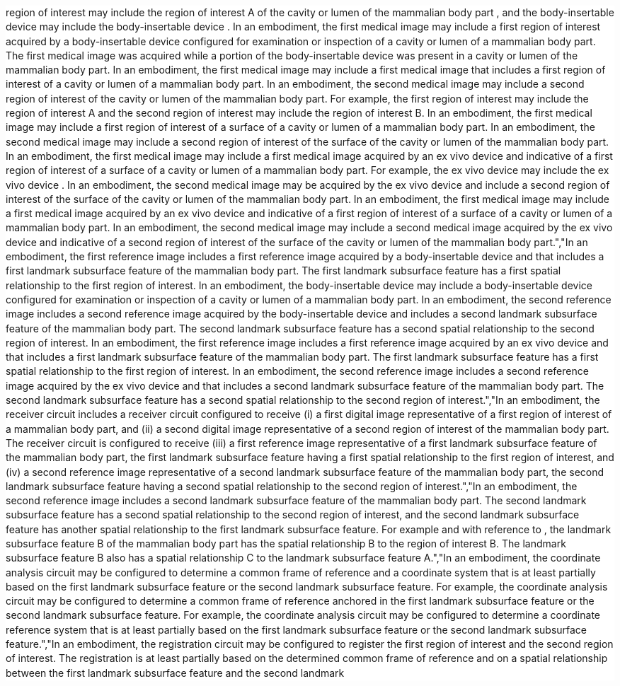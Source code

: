 region of interest may include the region of interest A of the cavity or lumen  of the mammalian body part , and the body-insertable device may include the body-insertable device . In an embodiment, the first medical image may include a first region of interest acquired by a body-insertable device configured for examination or inspection of a cavity or lumen of a mammalian body part. The first medical image was acquired while a portion of the body-insertable device was present in a cavity or lumen of the mammalian body part. In an embodiment, the first medical image may include a first medical image that includes a first region of interest of a cavity or lumen of a mammalian body part. In an embodiment, the second medical image may include a second region of interest of the cavity or lumen of the mammalian body part. For example, the first region of interest may include the region of interest A and the second region of interest may include the region of interest B. In an embodiment, the first medical image may include a first region of interest of a surface of a cavity or lumen of a mammalian body part. In an embodiment, the second medical image may include a second region of interest of the surface of the cavity or lumen of the mammalian body part. In an embodiment, the first medical image may include a first medical image acquired by an ex vivo device and indicative of a first region of interest of a surface of a cavity or lumen of a mammalian body part. For example, the ex vivo device may include the ex vivo device . In an embodiment, the second medical image may be acquired by the ex vivo device and include a second region of interest of the surface of the cavity or lumen of the mammalian body part. In an embodiment, the first medical image may include a first medical image acquired by an ex vivo device and indicative of a first region of interest of a surface of a cavity or lumen of a mammalian body part. In an embodiment, the second medical image may include a second medical image acquired by the ex vivo device and indicative of a second region of interest of the surface of the cavity or lumen of the mammalian body part.","In an embodiment, the first reference image includes a first reference image acquired by a body-insertable device and that includes a first landmark subsurface feature of the mammalian body part. The first landmark subsurface feature has a first spatial relationship to the first region of interest. In an embodiment, the body-insertable device may include a body-insertable device  configured for examination or inspection of a cavity or lumen of a mammalian body part. In an embodiment, the second reference image includes a second reference image acquired by the body-insertable device and includes a second landmark subsurface feature of the mammalian body part. The second landmark subsurface feature has a second spatial relationship to the second region of interest. In an embodiment, the first reference image includes a first reference image acquired by an ex vivo device and that includes a first landmark subsurface feature of the mammalian body part. The first landmark subsurface feature has a first spatial relationship to the first region of interest. In an embodiment, the second reference image includes a second reference image acquired by the ex vivo device and that includes a second landmark subsurface feature of the mammalian body part. The second landmark subsurface feature has a second spatial relationship to the second region of interest.","In an embodiment, the receiver circuit  includes a receiver circuit configured to receive (i) a first digital image representative of a first region of interest of a mammalian body part, and (ii) a second digital image representative of a second region of interest of the mammalian body part. The receiver circuit is configured to receive (iii) a first reference image representative of a first landmark subsurface feature of the mammalian body part, the first landmark subsurface feature having a first spatial relationship to the first region of interest, and (iv) a second reference image representative of a second landmark subsurface feature of the mammalian body part, the second landmark subsurface feature having a second spatial relationship to the second region of interest.","In an embodiment, the second reference image includes a second landmark subsurface feature of the mammalian body part. The second landmark subsurface feature has a second spatial relationship to the second region of interest, and the second landmark subsurface feature has another spatial relationship to the first landmark subsurface feature. For example and with reference to , the landmark subsurface feature B of the mammalian body part  has the spatial relationship B to the region of interest B. The landmark subsurface feature B also has a spatial relationship C to the landmark subsurface feature A.","In an embodiment, the coordinate analysis circuit  may be configured to determine a common frame of reference and a coordinate system that is at least partially based on the first landmark subsurface feature or the second landmark subsurface feature. For example, the coordinate analysis circuit may be configured to determine a common frame of reference anchored in the first landmark subsurface feature or the second landmark subsurface feature. For example, the coordinate analysis circuit may be configured to determine a coordinate reference system that is at least partially based on the first landmark subsurface feature or the second landmark subsurface feature.","In an embodiment, the registration circuit  may be configured to register the first region of interest and the second region of interest. The registration is at least partially based on the determined common frame of reference and on a spatial relationship between the first landmark subsurface feature and the second landmark
